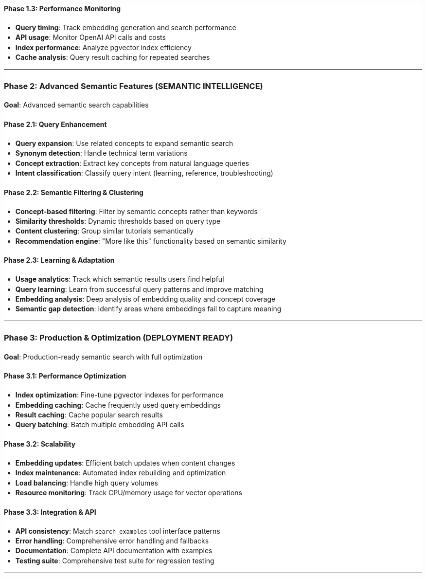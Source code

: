 #### Phase 1.3: Performance Monitoring
- **Query timing**: Track embedding generation and search performance
- **API usage**: Monitor OpenAI API calls and costs
- **Index performance**: Analyze pgvector index efficiency
- **Cache analysis**: Query result caching for repeated searches

---

### Phase 2: Advanced Semantic Features (SEMANTIC INTELLIGENCE)
**Goal**: Advanced semantic search capabilities

#### Phase 2.1: Query Enhancement
- **Query expansion**: Use related concepts to expand semantic search
- **Synonym detection**: Handle technical term variations  
- **Concept extraction**: Extract key concepts from natural language queries
- **Intent classification**: Classify query intent (learning, reference, troubleshooting)

#### Phase 2.2: Semantic Filtering & Clustering
- **Concept-based filtering**: Filter by semantic concepts rather than keywords
- **Similarity thresholds**: Dynamic thresholds based on query type
- **Content clustering**: Group similar tutorials semantically
- **Recommendation engine**: "More like this" functionality based on semantic similarity

#### Phase 2.3: Learning & Adaptation
- **Usage analytics**: Track which semantic results users find helpful
- **Query learning**: Learn from successful query patterns and improve matching
- **Embedding analysis**: Deep analysis of embedding quality and concept coverage
- **Semantic gap detection**: Identify areas where embeddings fail to capture meaning

---

### Phase 3: Production & Optimization (DEPLOYMENT READY)
**Goal**: Production-ready semantic search with full optimization

#### Phase 3.1: Performance Optimization
- **Index optimization**: Fine-tune pgvector indexes for performance
- **Embedding caching**: Cache frequently used query embeddings
- **Result caching**: Cache popular search results
- **Query batching**: Batch multiple embedding API calls

#### Phase 3.2: Scalability
- **Embedding updates**: Efficient batch updates when content changes
- **Index maintenance**: Automated index rebuilding and optimization
- **Load balancing**: Handle high query volumes
- **Resource monitoring**: Track CPU/memory usage for vector operations

#### Phase 3.3: Integration & API
- **API consistency**: Match `search_examples` tool interface patterns
- **Error handling**: Comprehensive error handling and fallbacks
- **Documentation**: Complete API documentation with examples
- **Testing suite**: Comprehensive test suite for regression testing

---